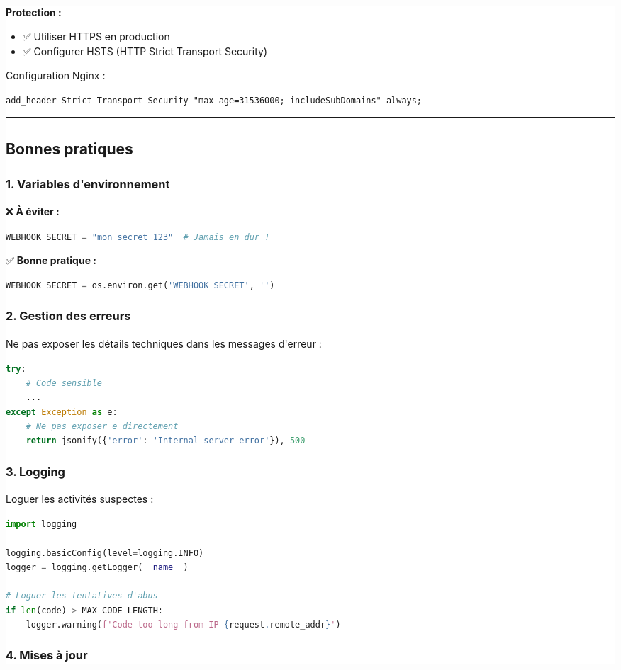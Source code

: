 **Protection :**
- ✅ Utiliser HTTPS en production
- ✅ Configurer HSTS (HTTP Strict Transport Security)

Configuration Nginx :
```nginx
add_header Strict-Transport-Security "max-age=31536000; includeSubDomains" always;
```

---

## Bonnes pratiques

### 1. Variables d'environnement

❌ **À éviter :**
```python
WEBHOOK_SECRET = "mon_secret_123"  # Jamais en dur !
```

✅ **Bonne pratique :**
```python
WEBHOOK_SECRET = os.environ.get('WEBHOOK_SECRET', '')
```

### 2. Gestion des erreurs

Ne pas exposer les détails techniques dans les messages d'erreur :

```python
try:
    # Code sensible
    ...
except Exception as e:
    # Ne pas exposer e directement
    return jsonify({'error': 'Internal server error'}), 500
```

### 3. Logging

Loguer les activités suspectes :

```python
import logging

logging.basicConfig(level=logging.INFO)
logger = logging.getLogger(__name__)

# Loguer les tentatives d'abus
if len(code) > MAX_CODE_LENGTH:
    logger.warning(f'Code too long from IP {request.remote_addr}')
```

### 4. Mises à jour

